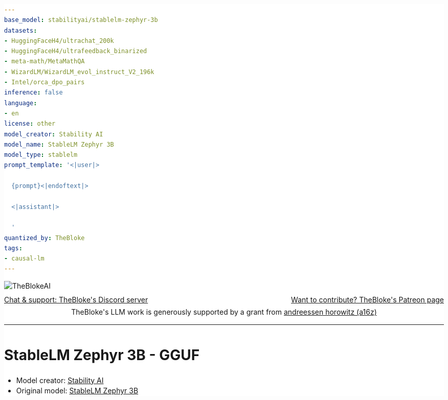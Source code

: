 ```yaml
---
base_model: stabilityai/stablelm-zephyr-3b
datasets:
- HuggingFaceH4/ultrachat_200k
- HuggingFaceH4/ultrafeedback_binarized
- meta-math/MetaMathQA
- WizardLM/WizardLM_evol_instruct_V2_196k
- Intel/orca_dpo_pairs
inference: false
language:
- en
license: other
model_creator: Stability AI
model_name: StableLM Zephyr 3B
model_type: stablelm
prompt_template: '<|user|>

  {prompt}<|endoftext|>

  <|assistant|>

  '
quantized_by: TheBloke
tags:
- causal-lm
---
```





<div style="width: auto; margin-left: auto; margin-right: auto">
<img src="https://i.imgur.com/EBdldam.jpg" alt="TheBlokeAI" style="width: 100%; min-width: 400px; display: block; margin: auto;">
</div>
<div style="display: flex; justify-content: space-between; width: 100%;">
    <div style="display: flex; flex-direction: column; align-items: flex-start;">
        <p style="margin-top: 0.5em; margin-bottom: 0em;"><a href="https://discord.gg/theblokeai">Chat & support: TheBloke's Discord server</a></p>
    </div>
    <div style="display: flex; flex-direction: column; align-items: flex-end;">
        <p style="margin-top: 0.5em; margin-bottom: 0em;"><a href="https://www.patreon.com/TheBlokeAI">Want to contribute? TheBloke's Patreon page</a></p>
    </div>
</div>
<div style="text-align:center; margin-top: 0em; margin-bottom: 0em"><p style="margin-top: 0.25em; margin-bottom: 0em;">TheBloke's LLM work is generously supported by a grant from <a href="https://a16z.com">andreessen horowitz (a16z)</a></p></div>
<hr style="margin-top: 1.0em; margin-bottom: 1.0em;">


# StableLM Zephyr 3B - GGUF
- Model creator: [Stability AI](https://huggingface.co/stabilityai)
- Original model: [StableLM Zephyr 3B](https://huggingface.co/stabilityai/stablelm-zephyr-3b)
